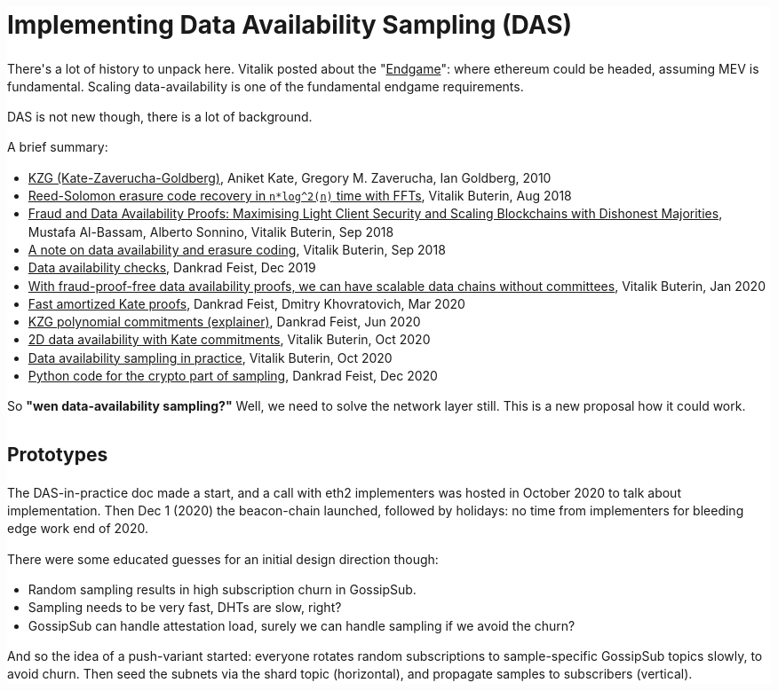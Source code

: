 # Implementing Data Availability Sampling (DAS)

There's a lot of history to unpack here. Vitalik posted about the "[Endgame](https://vitalik.ca/general/2021/12/06/endgame.html)":
where ethereum could be headed, assuming MEV is fundamental. Scaling data-availability is one of the fundamental endgame requirements.

DAS is not new though, there is a lot of background.

A brief summary:
- [KZG (Kate-Zaverucha-Goldberg)](https://www.iacr.org/archive/asiacrypt2010/6477178/6477178.pdf),  Aniket Kate, Gregory M. Zaverucha, Ian Goldberg, 2010
- [Reed-Solomon erasure code recovery in `n*log^2(n)` time with FFTs](https://ethresear.ch/t/reed-solomon-erasure-code-recovery-in-n-log-2-n-time-with-ffts/3039), Vitalik Buterin, Aug 2018
- [Fraud and Data Availability Proofs: Maximising Light Client Security and Scaling Blockchains with Dishonest Majorities](https://arxiv.org/abs/1809.09044), Mustafa Al-Bassam, Alberto Sonnino, Vitalik Buterin, Sep 2018
- [A note on data availability and erasure coding](https://github.com/ethereum/research/wiki/A-note-on-data-availability-and-erasure-coding), Vitalik Buterin, Sep 2018
- [Data availability checks](https://dankradfeist.de/ethereum/2019/12/20/data-availability-checks.html), Dankrad Feist, Dec 2019
- [With fraud-proof-free data availability proofs, we can have scalable data chains without committees](https://ethresear.ch/t/with-fraud-proof-free-data-availability-proofs-we-can-have-scalable-data-chains-without-committees/6725), Vitalik Buterin, Jan 2020
- [Fast amortized Kate proofs](https://github.com/khovratovich/Kate/blob/master/Kate_amortized.pdf), Dankrad Feist, Dmitry Khovratovich, Mar 2020
- [KZG polynomial commitments (explainer)](https://dankradfeist.de/ethereum/2020/06/16/kate-polynomial-commitments.html), Dankrad Feist, Jun 2020
- [2D data availability with Kate commitments](https://ethresear.ch/t/2d-data-availability-with-kate-commitments/8081), Vitalik Buterin, Oct 2020
- [Data availability sampling in practice](https://notes.ethereum.org/@vbuterin/r1v8VCULP), Vitalik Buterin, Oct 2020
- [Python code for the crypto part of sampling](https://github.com/ethereum/research/tree/master/kzg_data_availability), Dankrad Feist, Dec 2020

So **"wen data-availability sampling?"** Well, we need to solve the network layer still. This is a new proposal how it could work.

## Prototypes

The DAS-in-practice doc made a start, and a call with eth2 implementers was hosted in October 2020 to talk about implementation.
Then Dec 1 (2020) the beacon-chain launched, followed by holidays: no time from implementers for bleeding edge work end of 2020.

There were some educated guesses for an initial design direction though:
- Random sampling results in high subscription churn in GossipSub.
- Sampling needs to be very fast, DHTs are slow, right?
- GossipSub can handle attestation load, surely we can handle sampling if we avoid the churn?

And so the idea of a push-variant started: everyone rotates random subscriptions to sample-specific GossipSub topics slowly, to avoid churn.
Then seed the subnets via the shard topic (horizontal), and propagate samples to subscribers (vertical).
